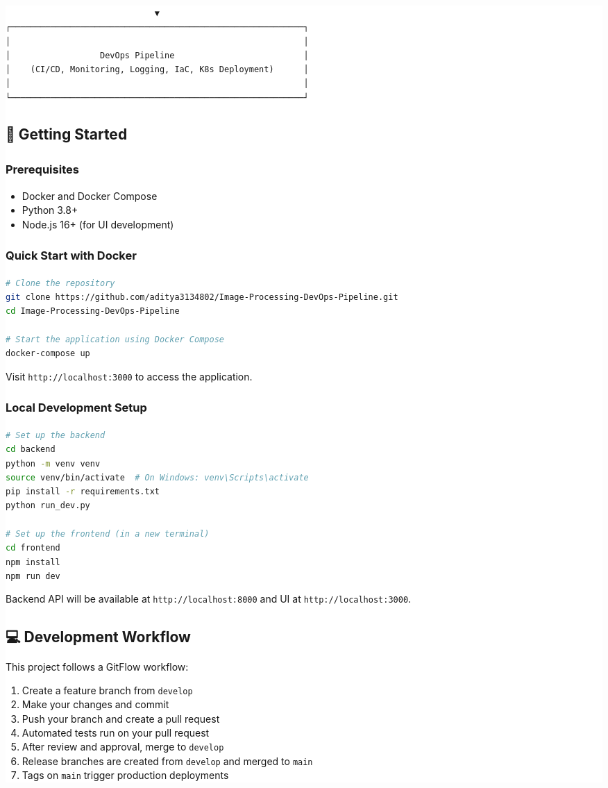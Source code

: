 ```
                              ▼
┌───────────────────────────────────────────────────────────┐
│                                                           │
│                  DevOps Pipeline                          │
│    (CI/CD, Monitoring, Logging, IaC, K8s Deployment)      │
│                                                           │
└───────────────────────────────────────────────────────────┘
```

## 🚀 Getting Started

### Prerequisites
- Docker and Docker Compose
- Python 3.8+
- Node.js 16+ (for UI development)

### Quick Start with Docker

```bash
# Clone the repository
git clone https://github.com/aditya3134802/Image-Processing-DevOps-Pipeline.git
cd Image-Processing-DevOps-Pipeline

# Start the application using Docker Compose
docker-compose up
```

Visit `http://localhost:3000` to access the application.

### Local Development Setup

```bash
# Set up the backend
cd backend
python -m venv venv
source venv/bin/activate  # On Windows: venv\Scripts\activate
pip install -r requirements.txt
python run_dev.py

# Set up the frontend (in a new terminal)
cd frontend
npm install
npm run dev
```

Backend API will be available at `http://localhost:8000` and UI at `http://localhost:3000`.

## 💻 Development Workflow

This project follows a GitFlow workflow:

1. Create a feature branch from `develop`
2. Make your changes and commit
3. Push your branch and create a pull request
4. Automated tests run on your pull request
5. After review and approval, merge to `develop`
6. Release branches are created from `develop` and merged to `main`
7. Tags on `main` trigger production deployments
